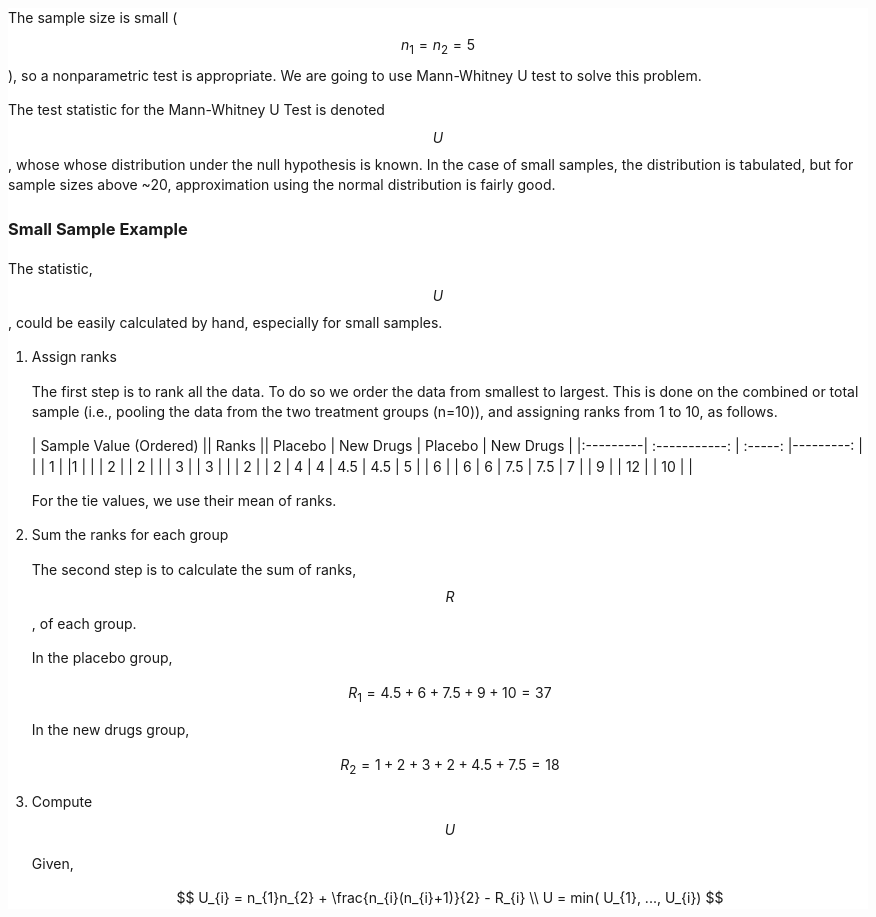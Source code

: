 The sample size is small ($$n_{1}=n_{2}=5$$), so a nonparametric test is appropriate. We are going to use Mann-Whitney U test to solve this problem. 

The test statistic for the Mann-Whitney U Test is denoted $$U$$, whose whose distribution under the null hypothesis is known. In the case of small samples, the distribution is tabulated, but for sample sizes above ~20, approximation using the normal distribution is fairly good. 

### Small Sample Example
The statistic, $$U$$, could be easily calculated by hand, especially for small samples. 

1. Assign ranks 

   The first step is to rank all the data. To do so we order the data from smallest to largest. This is done on the combined or total sample (i.e., pooling the data from the two treatment groups (n=10)), and assigning ranks from 1 to 10, as follows.
   
   | Sample Value (Ordered)  ||            Ranks   ||
   Placebo    |   New Drugs   | Placebo | New Drugs |
   |:---------| :-----------: | :-----: |---------: |
   |          |  1            |         |1          |
   |          |  2            |         | 2         |
   |          |  3            |         | 3         |
   |          |  2            |         | 2         |
   4          |  4            |  4.5    | 4.5       |
   5          |               | 6       |           |
   6          |  6            | 7.5     | 7.5       |
   7          |               | 9       |           |
   12         |               | 10      |           |
   
   For the tie values, we use their mean of ranks. 
   
2. Sum the ranks for each group
   
   The second step is to calculate the sum of ranks, $$R$$, of each group.  
   
   In the placebo group, 
   
   $$
   R_{1} = 4.5 + 6 + 7.5 + 9 + 10 = 37
   $$
   
   In the new drugs group,
   
   $$
   R_{2} = 1 + 2 + 3 + 2 + 4.5 + 7.5 = 18
   $$
   
3. Compute $$U$$
   
   Given,
   
   $$
   U_{i} = n_{1}n_{2} + \frac{n_{i}(n_{i}+1)}{2} - R_{i}
   \\
   U =  min( U_{1}, ..., U_{i})
   $$
   